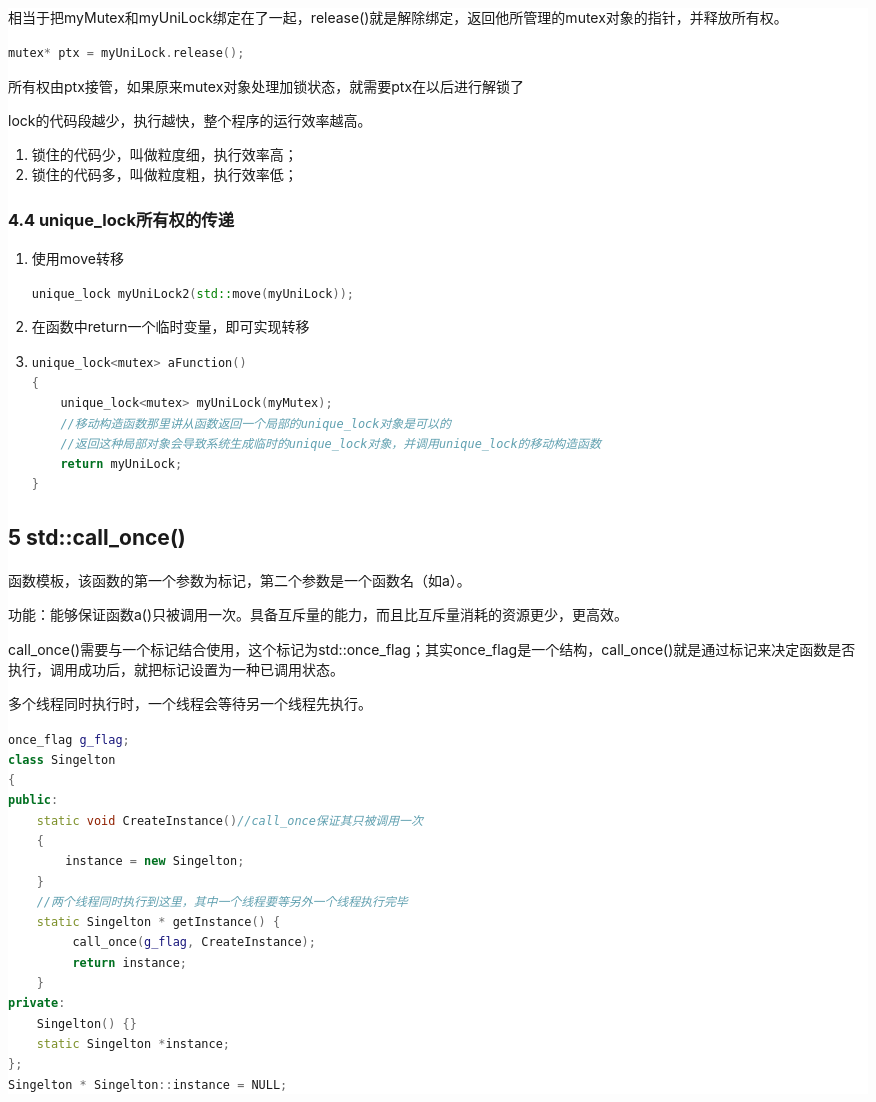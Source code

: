 相当于把myMutex和myUniLock绑定在了一起，release()就是解除绑定，返回他所管理的mutex对象的指针，并释放所有权。

```c++
mutex* ptx = myUniLock.release();
```

所有权由ptx接管，如果原来mutex对象处理加锁状态，就需要ptx在以后进行解锁了

lock的代码段越少，执行越快，整个程序的运行效率越高。

1. 锁住的代码少，叫做粒度细，执行效率高；
2. 锁住的代码多，叫做粒度粗，执行效率低；

### 4.4 unique_lock所有权的传递

1. 使用move转移

   ```c++
   unique_lock myUniLock2(std::move(myUniLock));
   ```

2. 在函数中return一个临时变量，即可实现转移

3. ```c++
   unique_lock<mutex> aFunction()
   {
       unique_lock<mutex> myUniLock(myMutex);
       //移动构造函数那里讲从函数返回一个局部的unique_lock对象是可以的
       //返回这种局部对象会导致系统生成临时的unique_lock对象，并调用unique_lock的移动构造函数
       return myUniLock;
   }
   ```

## 5 std::call_once()

函数模板，该函数的第一个参数为标记，第二个参数是一个函数名（如a）。

功能：能够保证函数a()只被调用一次。具备互斥量的能力，而且比互斥量消耗的资源更少，更高效。

call_once()需要与一个标记结合使用，这个标记为std::once_flag；其实once_flag是一个结构，call_once()就是通过标记来决定函数是否执行，调用成功后，就把标记设置为一种已调用状态。

多个线程同时执行时，一个线程会等待另一个线程先执行。

```c++
once_flag g_flag;
class Singelton
{
public:
    static void CreateInstance()//call_once保证其只被调用一次
    {
        instance = new Singelton;
    }
    //两个线程同时执行到这里，其中一个线程要等另外一个线程执行完毕
	static Singelton * getInstance() {
         call_once(g_flag, CreateInstance);
         return instance;
	}
private:
	Singelton() {}
	static Singelton *instance;
};
Singelton * Singelton::instance = NULL;
```
